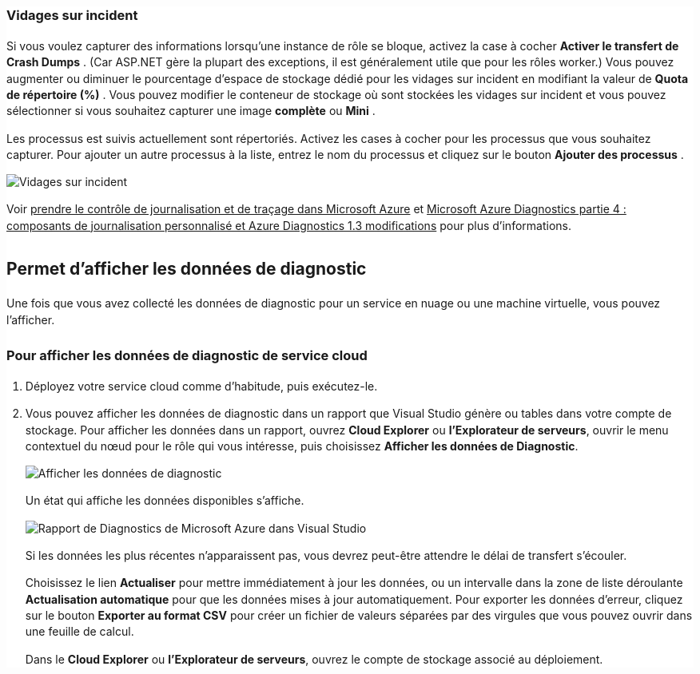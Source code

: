 ### <a name="crash-dumps"></a>Vidages sur incident

Si vous voulez capturer des informations lorsqu’une instance de rôle se bloque, activez la case à cocher **Activer le transfert de Crash Dumps** . (Car ASP.NET gère la plupart des exceptions, il est généralement utile que pour les rôles worker.) Vous pouvez augmenter ou diminuer le pourcentage d’espace de stockage dédié pour les vidages sur incident en modifiant la valeur de **Quota de répertoire (%)** . Vous pouvez modifier le conteneur de stockage où sont stockées les vidages sur incident et vous pouvez sélectionner si vous souhaitez capturer une image **complète** ou **Mini** .

Les processus est suivis actuellement sont répertoriés. Activez les cases à cocher pour les processus que vous souhaitez capturer. Pour ajouter un autre processus à la liste, entrez le nom du processus et cliquez sur le bouton **Ajouter des processus** .

  ![Vidages sur incident](./media/vs-azure-tools-diagnostics-for-cloud-services-and-virtual-machines/IC766026.png)

  Voir [prendre le contrôle de journalisation et de traçage dans Microsoft Azure](https://msdn.microsoft.com/magazine/ff714589.aspx) et [Microsoft Azure Diagnostics partie 4 : composants de journalisation personnalisé et Azure Diagnostics 1.3 modifications](http://justazure.com/microsoft-azure-diagnostics-part-4-custom-logging-components-azure-diagnostics-1-3-changes/) pour plus d’informations.

## <a name="view-the-diagnostics-data"></a>Permet d’afficher les données de diagnostic

Une fois que vous avez collecté les données de diagnostic pour un service en nuage ou une machine virtuelle, vous pouvez l’afficher.

### <a name="to-view-cloud-service-diagnostics-data"></a>Pour afficher les données de diagnostic de service cloud

1. Déployez votre service cloud comme d’habitude, puis exécutez-le.

1. Vous pouvez afficher les données de diagnostic dans un rapport que Visual Studio génère ou tables dans votre compte de stockage. Pour afficher les données dans un rapport, ouvrez **Cloud Explorer** ou **l’Explorateur de serveurs**, ouvrir le menu contextuel du nœud pour le rôle qui vous intéresse, puis choisissez **Afficher les données de Diagnostic**.

    ![Afficher les données de diagnostic](./media/vs-azure-tools-diagnostics-for-cloud-services-and-virtual-machines/IC748912.png)

    Un état qui affiche les données disponibles s’affiche.

    ![Rapport de Diagnostics de Microsoft Azure dans Visual Studio](./media/vs-azure-tools-diagnostics-for-cloud-services-and-virtual-machines/IC796666.png)

    Si les données les plus récentes n’apparaissent pas, vous devrez peut-être attendre le délai de transfert s’écouler.

    Choisissez le lien **Actualiser** pour mettre immédiatement à jour les données, ou un intervalle dans la zone de liste déroulante **Actualisation automatique** pour que les données mises à jour automatiquement. Pour exporter les données d’erreur, cliquez sur le bouton **Exporter au format CSV** pour créer un fichier de valeurs séparées par des virgules que vous pouvez ouvrir dans une feuille de calcul.

    Dans le **Cloud Explorer** ou **l’Explorateur de serveurs**, ouvrez le compte de stockage associé au déploiement.
